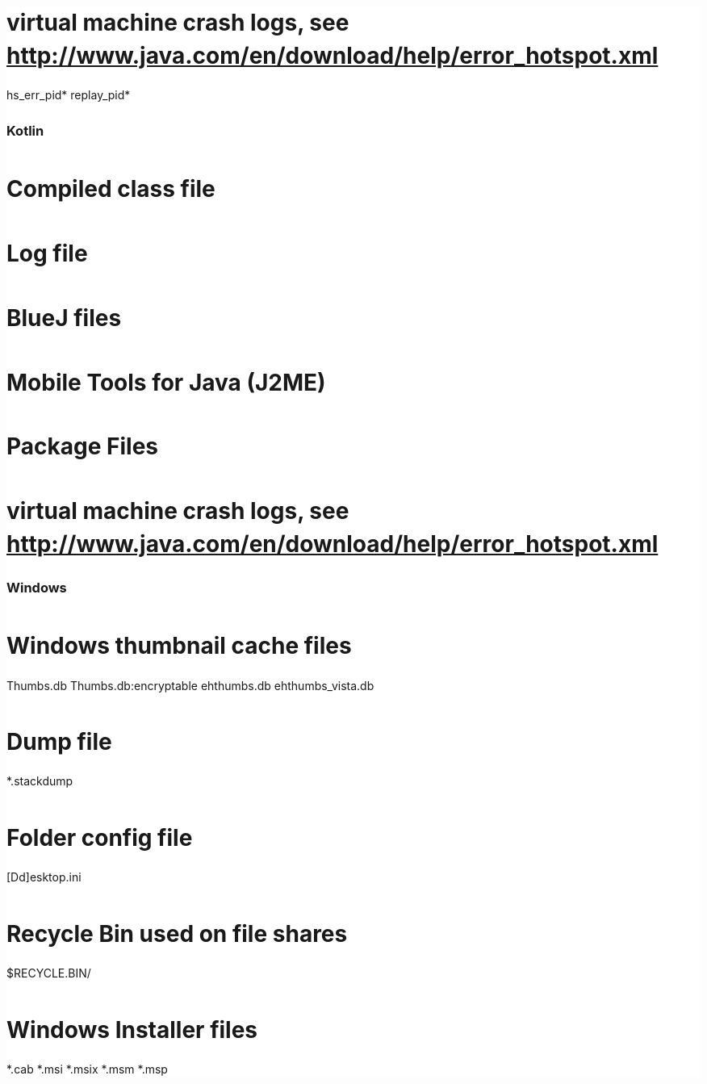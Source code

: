 # virtual machine crash logs, see http://www.java.com/en/download/help/error_hotspot.xml
hs_err_pid*
replay_pid*

### Kotlin ###
# Compiled class file

# Log file

# BlueJ files

# Mobile Tools for Java (J2ME)

# Package Files #

# virtual machine crash logs, see http://www.java.com/en/download/help/error_hotspot.xml

### Windows ###
# Windows thumbnail cache files
Thumbs.db
Thumbs.db:encryptable
ehthumbs.db
ehthumbs_vista.db

# Dump file
*.stackdump

# Folder config file
[Dd]esktop.ini

# Recycle Bin used on file shares
$RECYCLE.BIN/

# Windows Installer files
*.cab
*.msi
*.msix
*.msm
*.msp
